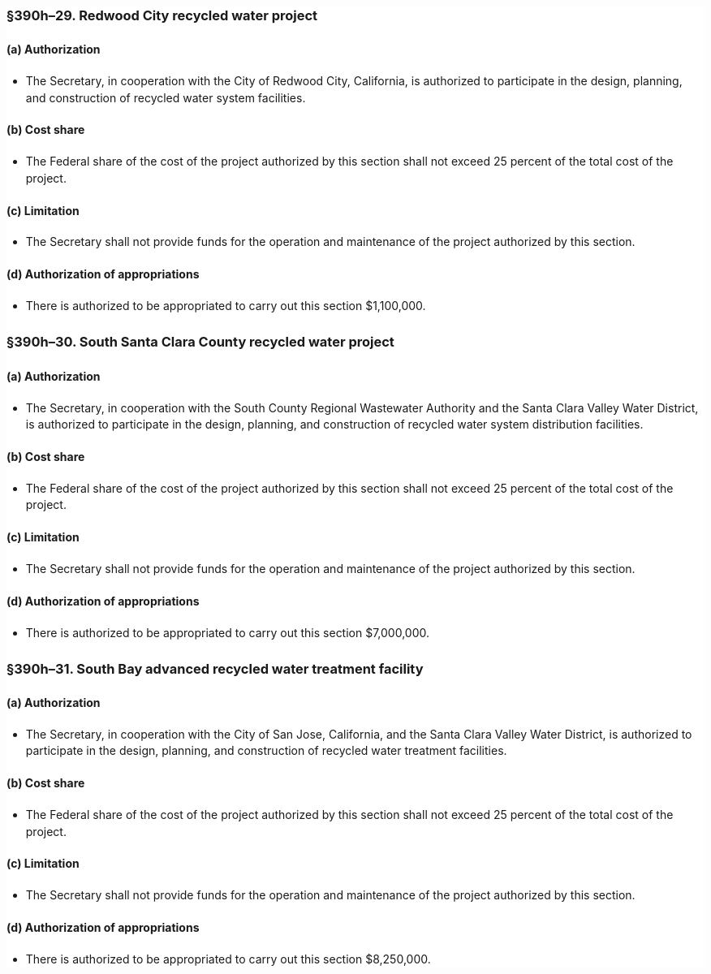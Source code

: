 ### §390h–29. Redwood City recycled water project
#### (a) Authorization
* The Secretary, in cooperation with the City of Redwood City, California, is authorized to participate in the design, planning, and construction of recycled water system facilities.

#### (b) Cost share
* The Federal share of the cost of the project authorized by this section shall not exceed 25 percent of the total cost of the project.

#### (c) Limitation
* The Secretary shall not provide funds for the operation and maintenance of the project authorized by this section.

#### (d) Authorization of appropriations
* There is authorized to be appropriated to carry out this section $1,100,000.

### §390h–30. South Santa Clara County recycled water project
#### (a) Authorization
* The Secretary, in cooperation with the South County Regional Wastewater Authority and the Santa Clara Valley Water District, is authorized to participate in the design, planning, and construction of recycled water system distribution facilities.

#### (b) Cost share
* The Federal share of the cost of the project authorized by this section shall not exceed 25 percent of the total cost of the project.

#### (c) Limitation
* The Secretary shall not provide funds for the operation and maintenance of the project authorized by this section.

#### (d) Authorization of appropriations
* There is authorized to be appropriated to carry out this section $7,000,000.

### §390h–31. South Bay advanced recycled water treatment facility
#### (a) Authorization
* The Secretary, in cooperation with the City of San Jose, California, and the Santa Clara Valley Water District, is authorized to participate in the design, planning, and construction of recycled water treatment facilities.

#### (b) Cost share
* The Federal share of the cost of the project authorized by this section shall not exceed 25 percent of the total cost of the project.

#### (c) Limitation
* The Secretary shall not provide funds for the operation and maintenance of the project authorized by this section.

#### (d) Authorization of appropriations
* There is authorized to be appropriated to carry out this section $8,250,000.
